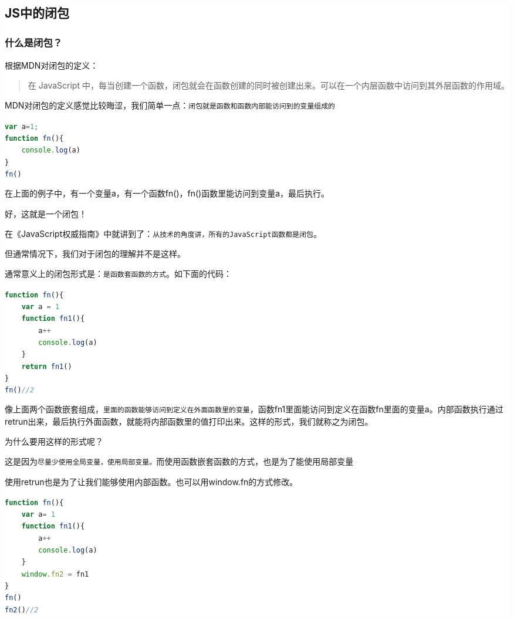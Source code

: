 ## JS中的闭包

### 什么是闭包？

根据MDN对闭包的定义：

> 在 JavaScript 中，每当创建一个函数，闭包就会在函数创建的同时被创建出来。可以在一个内层函数中访问到其外层函数的作用域。

MDN对闭包的定义感觉比较晦涩，我们简单一点：`闭包就是函数和函数内部能访问到的变量组成的`

```js
var a=1;
function fn(){
    console.log(a)
}
fn()
```
在上面的例子中，有一个变量a，有一个函数fn()，fn()函数里能访问到变量a，最后执行。

好，这就是一个闭包！

在《JavaScript权威指南》中就讲到了：`从技术的角度讲，所有的JavaScript函数都是闭包`。

但通常情况下，我们对于闭包的理解并不是这样。

通常意义上的闭包形式是：`是函数套函数的方式`。如下面的代码：

```js
function fn(){
    var a = 1
    function fn1(){
        a++
        console.log(a)
    }
    return fn1()
}
fn()//2
```

像上面两个函数嵌套组成，`里面的函数能够访问到定义在外面函数里的变量`，函数fn1里面能访问到定义在函数fn里面的变量a。内部函数执行通过retrun出来，最后执行外面函数，就能将内部函数里的值打印出来。这样的形式，我们就称之为闭包。

为什么要用这样的形式呢？

这是因为`尽量少使用全局变量，使用局部变量。`而使用函数嵌套函数的方式，也是为了能使用局部变量

使用retrun也是为了让我们能够使用内部函数。也可以用window.fn的方式修改。

```js
function fn(){
    var a= 1
    function fn1(){
        a++
        console.log(a)
    }
    window.fn2 = fn1
}
fn()
fn2()//2
```
